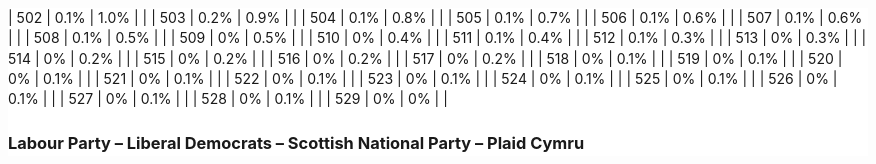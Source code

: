 | 502 | 0.1% | 1.0% |  |
| 503 | 0.2% | 0.9% |  |
| 504 | 0.1% | 0.8% |  |
| 505 | 0.1% | 0.7% |  |
| 506 | 0.1% | 0.6% |  |
| 507 | 0.1% | 0.6% |  |
| 508 | 0.1% | 0.5% |  |
| 509 | 0% | 0.5% |  |
| 510 | 0% | 0.4% |  |
| 511 | 0.1% | 0.4% |  |
| 512 | 0.1% | 0.3% |  |
| 513 | 0% | 0.3% |  |
| 514 | 0% | 0.2% |  |
| 515 | 0% | 0.2% |  |
| 516 | 0% | 0.2% |  |
| 517 | 0% | 0.2% |  |
| 518 | 0% | 0.1% |  |
| 519 | 0% | 0.1% |  |
| 520 | 0% | 0.1% |  |
| 521 | 0% | 0.1% |  |
| 522 | 0% | 0.1% |  |
| 523 | 0% | 0.1% |  |
| 524 | 0% | 0.1% |  |
| 525 | 0% | 0.1% |  |
| 526 | 0% | 0.1% |  |
| 527 | 0% | 0.1% |  |
| 528 | 0% | 0.1% |  |
| 529 | 0% | 0% |  |

### Labour Party – Liberal Democrats – Scottish National Party – Plaid Cymru
